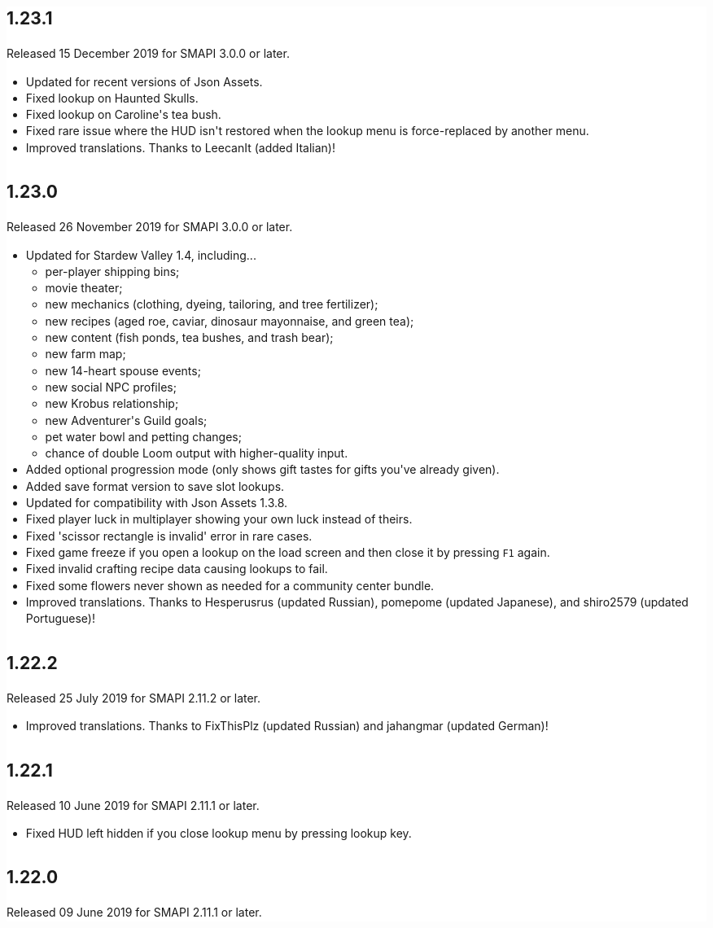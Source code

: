 ## 1.23.1
Released 15 December 2019 for SMAPI 3.0.0 or later.

* Updated for recent versions of Json Assets.
* Fixed lookup on Haunted Skulls.
* Fixed lookup on Caroline's tea bush.
* Fixed rare issue where the HUD isn't restored when the lookup menu is force-replaced by another menu.
* Improved translations. Thanks to LeecanIt (added Italian)!

## 1.23.0
Released 26 November 2019 for SMAPI 3.0.0 or later.

* Updated for Stardew Valley 1.4, including...
  * per-player shipping bins;
  * movie theater;
  * new mechanics (clothing, dyeing, tailoring, and tree fertilizer);
  * new recipes (aged roe, caviar, dinosaur mayonnaise, and green tea);
  * new content (fish ponds, tea bushes, and trash bear);
  * new farm map;
  * new 14-heart spouse events;
  * new social NPC profiles;
  * new Krobus relationship;
  * new Adventurer's Guild goals;
  * pet water bowl and petting changes;
  * chance of double Loom output with higher-quality input.
* Added optional progression mode (only shows gift tastes for gifts you've already given).
* Added save format version to save slot lookups.
* Updated for compatibility with Json Assets 1.3.8.
* Fixed player luck in multiplayer showing your own luck instead of theirs.
* Fixed 'scissor rectangle is invalid' error in rare cases.
* Fixed game freeze if you open a lookup on the load screen and then close it by pressing `F1` again.
* Fixed invalid crafting recipe data causing lookups to fail.
* Fixed some flowers never shown as needed for a community center bundle.
* Improved translations. Thanks to Hesperusrus (updated Russian), pomepome (updated Japanese), and shiro2579 (updated Portuguese)!

## 1.22.2
Released 25 July 2019 for SMAPI 2.11.2 or later.

* Improved translations. Thanks to FixThisPlz (updated Russian) and jahangmar (updated German)!

## 1.22.1
Released 10 June 2019 for SMAPI 2.11.1 or later.

* Fixed HUD left hidden if you close lookup menu by pressing lookup key.

## 1.22.0
Released 09 June 2019 for SMAPI 2.11.1 or later.
